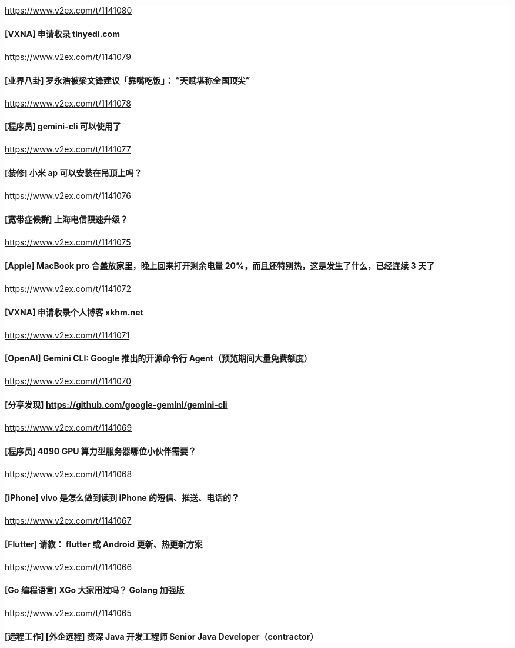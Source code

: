 <span style="color: blue!80!green"><https://www.v2ex.com/t/1141080></span>

#### \[VXNA\] 申请收录 tinyedi.com

<span style="color: blue!80!green"><https://www.v2ex.com/t/1141079></span>

#### \[业界八卦\] 罗永浩被梁文锋建议「靠嘴吃饭」： “天赋堪称全国顶尖”

<span style="color: blue!80!green"><https://www.v2ex.com/t/1141078></span>

#### \[程序员\] gemini-cli 可以使用了

<span style="color: blue!80!green"><https://www.v2ex.com/t/1141077></span>

#### \[装修\] 小米 ap 可以安装在吊顶上吗？

<span style="color: blue!80!green"><https://www.v2ex.com/t/1141076></span>

#### \[宽带症候群\] 上海电信限速升级？

<span style="color: blue!80!green"><https://www.v2ex.com/t/1141075></span>

#### \[Apple\] MacBook pro 合盖放家里，晚上回来打开剩余电量 20%，而且还特别热，这是发生了什么，已经连续 3 天了

<span style="color: blue!80!green"><https://www.v2ex.com/t/1141072></span>

#### \[VXNA\] 申请收录个人博客 xkhm.net

<span style="color: blue!80!green"><https://www.v2ex.com/t/1141071></span>

#### \[OpenAI\] Gemini CLI: Google 推出的开源命令行 Agent（预览期间大量免费额度）

<span style="color: blue!80!green"><https://www.v2ex.com/t/1141070></span>

#### \[分享发现\] https://github.com/google-gemini/gemini-cli

<span style="color: blue!80!green"><https://www.v2ex.com/t/1141069></span>

#### \[程序员\] 4090 GPU 算力型服务器哪位小伙伴需要？

<span style="color: blue!80!green"><https://www.v2ex.com/t/1141068></span>

#### \[iPhone\] vivo 是怎么做到读到 iPhone 的短信、推送、电话的？

<span style="color: blue!80!green"><https://www.v2ex.com/t/1141067></span>

#### \[Flutter\] 请教： flutter 或 Android 更新、热更新方案

<span style="color: blue!80!green"><https://www.v2ex.com/t/1141066></span>

#### \[Go 编程语言\] XGo 大家用过吗？ Golang 加强版

<span style="color: blue!80!green"><https://www.v2ex.com/t/1141065></span>

#### \[远程工作\] \[外企远程\] 资深 Java 开发工程师 Senior Java Developer（contractor）
